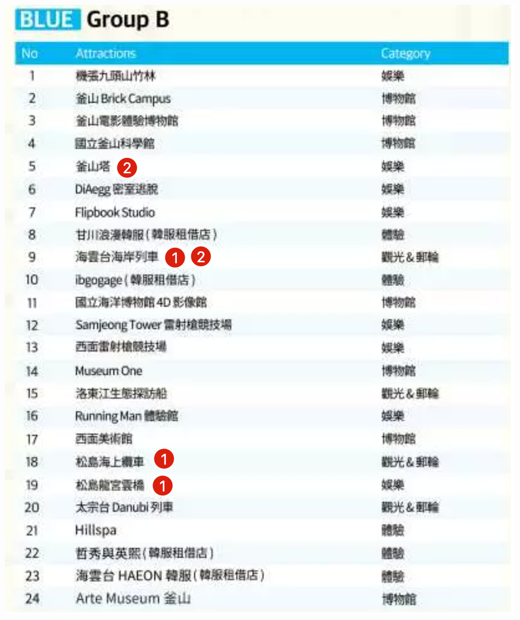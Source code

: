 

![[KKday 2025/08 釜山 Pass 资讯](https://www.kkday.com/zh-tw/product/138477-visit-busan-pass-discount-free-attractions?cid=19365){:target="_blank"}](/assets/8ace34a1a3d8/1*Q1L0AgRhDM9Eh2WiByj06w.png)
